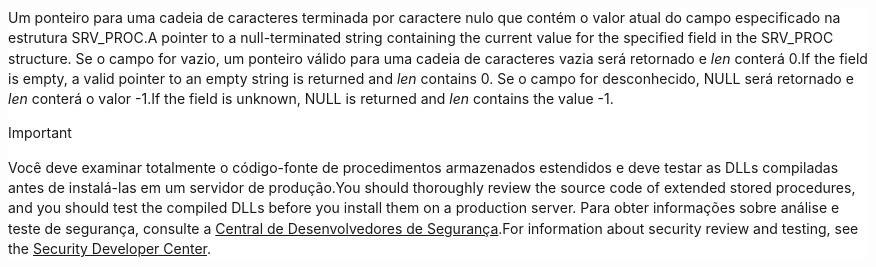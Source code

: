  <span data-ttu-id="aebec-159">Um ponteiro para uma cadeia de caracteres terminada por caractere nulo que contém o valor atual do campo especificado na estrutura SRV_PROC.</span><span class="sxs-lookup"><span data-stu-id="aebec-159">A pointer to a null-terminated string containing the current value for the specified field in the SRV_PROC structure.</span></span> <span data-ttu-id="aebec-160">Se o campo for vazio, um ponteiro válido para uma cadeia de caracteres vazia será retornado e *len* conterá 0.</span><span class="sxs-lookup"><span data-stu-id="aebec-160">If the field is empty, a valid pointer to an empty string is returned and *len* contains 0.</span></span> <span data-ttu-id="aebec-161">Se o campo for desconhecido, NULL será retornado e *len* conterá o valor -1.</span><span class="sxs-lookup"><span data-stu-id="aebec-161">If the field is unknown, NULL is returned and *len* contains the value -1.</span></span>  
  
> [!IMPORTANT]  
>  <span data-ttu-id="aebec-162">Você deve examinar totalmente o código-fonte de procedimentos armazenados estendidos e deve testar as DLLs compiladas antes de instalá-las em um servidor de produção.</span><span class="sxs-lookup"><span data-stu-id="aebec-162">You should thoroughly review the source code of extended stored procedures, and you should test the compiled DLLs before you install them on a production server.</span></span> <span data-ttu-id="aebec-163">Para obter informações sobre análise e teste de segurança, consulte a [ 	Central de Desenvolvedores de Segurança](https://go.microsoft.com/fwlink/?LinkID=54761&amp;clcid=0x409https://msdn.microsoft.com/security/).</span><span class="sxs-lookup"><span data-stu-id="aebec-163">For information about security review and testing, see the [Security Developer Center](https://go.microsoft.com/fwlink/?LinkID=54761&amp;clcid=0x409https://msdn.microsoft.com/security/).</span></span>  
  
  
